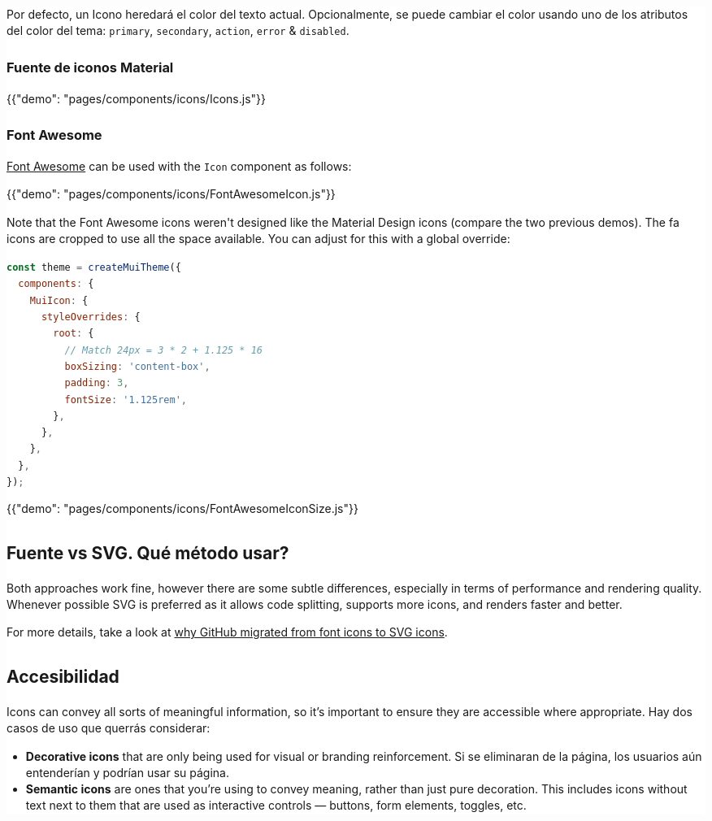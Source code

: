 Por defecto, un Icono heredará el color del texto actual. Opcionalmente, se puede cambiar el color usando uno de los atributos del color del tema: `primary`, `secondary`, `action`, `error` & `disabled`.

### Fuente de iconos Material

{{"demo": "pages/components/icons/Icons.js"}}

### Font Awesome

[Font Awesome](https://fontawesome.com/icons) can be used with the `Icon` component as follows:

{{"demo": "pages/components/icons/FontAwesomeIcon.js"}}

Note that the Font Awesome icons weren't designed like the Material Design icons (compare the two previous demos). The fa icons are cropped to use all the space available. You can adjust for this with a global override:

```jsx
const theme = createMuiTheme({
  components: {
    MuiIcon: {
      styleOverrides: {
        root: {
          // Match 24px = 3 * 2 + 1.125 * 16
          boxSizing: 'content-box',
          padding: 3,
          fontSize: '1.125rem',
        },
      },
    },
  },
});
```

{{"demo": "pages/components/icons/FontAwesomeIconSize.js"}}

## Fuente vs SVG. Qué método usar?

Both approaches work fine, however there are some subtle differences, especially in terms of performance and rendering quality. Whenever possible SVG is preferred as it allows code splitting, supports more icons, and renders faster and better.

For more details, take a look at [why GitHub migrated from font icons to SVG icons](https://github.blog/2016-02-22-delivering-octicons-with-svg/).

## Accesibilidad

Icons can convey all sorts of meaningful information, so it’s important to ensure they are accessible where appropriate. Hay dos casos de uso que querrás considerar:

- **Decorative icons** that are only being used for visual or branding reinforcement. Si se eliminaran de la página, los usuarios aún entenderían y podrían usar su página.
- **Semantic icons** are ones that you’re using to convey meaning, rather than just pure decoration. This includes icons without text next to them that are used as interactive controls — buttons, form elements, toggles, etc.
